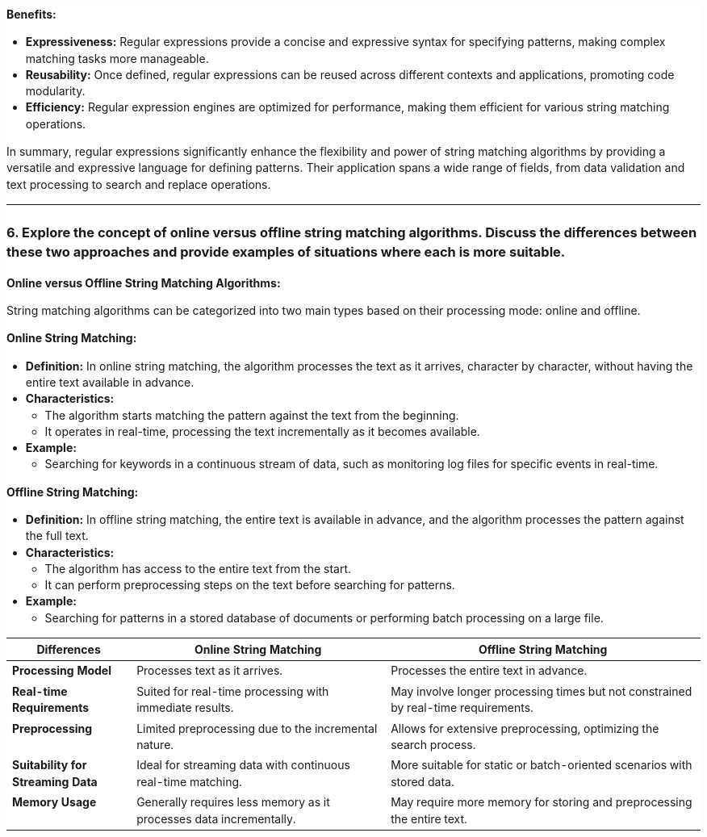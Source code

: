 **Benefits:**

- **Expressiveness:** Regular expressions provide a concise and expressive syntax for specifying patterns, making complex matching tasks more manageable.
- **Reusability:** Once defined, regular expressions can be reused across different contexts and applications, promoting code modularity.
- **Efficiency:** Regular expression engines are optimized for performance, making them efficient for various string matching operations.

In summary, regular expressions significantly enhance the flexibility and power of string matching algorithms by providing a versatile and expressive language for defining patterns. Their application spans a wide range of fields, from data validation and text processing to search and replace operations.

---
### 6. Explore the concept of online versus offline string matching algorithms. Discuss the differences between these two approaches and provide examples of situations where each is more suitable.

**Online versus Offline String Matching Algorithms:**

String matching algorithms can be categorized into two main types based on their processing mode: online and offline.

**Online String Matching:**

- **Definition:** In online string matching, the algorithm processes the text as it arrives, character by character, without having the entire text available in advance.
- **Characteristics:**
  - The algorithm starts matching the pattern against the text from the beginning.
  - It operates in real-time, processing the text incrementally as it becomes available.
- **Example:**
  - Searching for keywords in a continuous stream of data, such as monitoring log files for specific events in real-time.

**Offline String Matching:**

- **Definition:** In offline string matching, the entire text is available in advance, and the algorithm processes the pattern against the full text.
- **Characteristics:**
  - The algorithm has access to the entire text from the start.
  - It can perform preprocessing steps on the text before searching for patterns.
- **Example:**
  - Searching for patterns in a stored database of documents or performing batch processing on a large file.

| **Differences**                   | **Online String Matching**                           | **Offline String Matching**                               |
|-----------------------------------|-----------------------------------------------------|---------------------------------------------------------|
| **Processing Model**              | Processes text as it arrives.                         | Processes the entire text in advance.                     |
| **Real-time Requirements**         | Suited for real-time processing with immediate results. | May involve longer processing times but not constrained by real-time requirements. |
| **Preprocessing**                  | Limited preprocessing due to the incremental nature. | Allows for extensive preprocessing, optimizing the search process. |
| **Suitability for Streaming Data**| Ideal for streaming data with continuous real-time matching. | More suitable for static or batch-oriented scenarios with stored data. |
| **Memory Usage**                  | Generally requires less memory as it processes data incrementally. | May require more memory for storing and preprocessing the entire text. |
